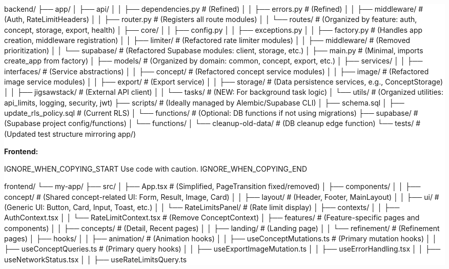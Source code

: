 backend/
├── app/
│ ├── api/
│ │ ├── dependencies.py # (Refined)
│ │ ├── errors.py # (Refined)
│ │ ├── middleware/ # (Auth, RateLimitHeaders)
│ │ ├── router.py # (Registers all route modules)
│ │ └── routes/ # (Organized by feature: auth, concept, storage, export, health)
│ ├── core/
│ │ ├── config.py
│ │ ├── exceptions.py
│ │ ├── factory.py # (Handles app creation, middleware registration)
│ │ ├── limiter/ # (Refactored rate limiter modules)
│ │ ├── middleware/ # (Removed prioritization)
│ │ └── supabase/ # (Refactored Supabase modules: client, storage, etc.)
│ ├── main.py # (Minimal, imports create_app from factory)
│ ├── models/ # (Organized by domain: common, concept, export, etc.)
│ ├── services/
│ │ ├── interfaces/ # (Service abstractions)
│ │ ├── concept/ # (Refactored concept service modules)
│ │ ├── image/ # (Refactored image service modules)
│ │ ├── export/ # (Export service)
│ │ ├── storage/ # (Data persistence services, e.g., ConceptStorage)
│ │ ├── jigsawstack/ # (External API client)
│ │ └── tasks/ # (NEW: For background task logic)
│ └── utils/ # (Organized utilities: api_limits, logging, security, jwt)
├── scripts/ # (Ideally managed by Alembic/Supabase CLI)
│ ├── schema.sql
│ ├── update_rls_policy.sql # (Current RLS)
│ └── functions/ # (Optional: DB functions if not using migrations)
├── supabase/ # (Supabase project config/functions)
│ └── functions/
│ └── cleanup-old-data/ # (DB cleanup edge function)
└── tests/ # (Updated test structure mirroring app/)

**Frontend:**

IGNORE_WHEN_COPYING_START
Use code with caution.
IGNORE_WHEN_COPYING_END

frontend/
└── my-app/
├── src/
│ ├── App.tsx # (Simplified, PageTransition fixed/removed)
│ ├── components/
│ │ ├── concept/ # (Shared concept-related UI: Form, Result, Image, Card)
│ │ ├── layout/ # (Header, Footer, MainLayout)
│ │ ├── ui/ # (Generic UI: Button, Card, Input, Toast, etc.)
│ │ └── RateLimitsPanel/ # (Rate limit display)
│ ├── contexts/
│ │ ├── AuthContext.tsx
│ │ └── RateLimitContext.tsx # (Remove ConceptContext)
│ ├── features/ # (Feature-specific pages and components)
│ │ ├── concepts/ # (Detail, Recent pages)
│ │ ├── landing/ # (Landing page)
│ │ └── refinement/ # (Refinement pages)
│ ├── hooks/
│ │ ├── animation/ # (Animation hooks)
│ │ ├── useConceptMutations.ts # (Primary mutation hooks)
│ │ ├── useConceptQueries.ts # (Primary query hooks)
│ │ ├── useExportImageMutation.ts
│ │ ├── useErrorHandling.tsx
│ │ ├── useNetworkStatus.tsx
│ │ ├── useRateLimitsQuery.ts